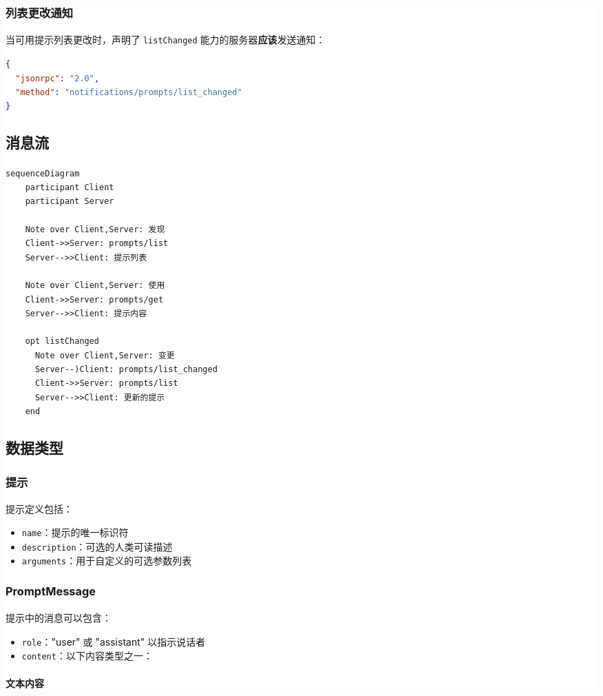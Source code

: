 ### 列表更改通知

当可用提示列表更改时，声明了 `listChanged` 能力的服务器**应该**发送通知：

```json
{
  "jsonrpc": "2.0",
  "method": "notifications/prompts/list_changed"
}
```

## 消息流

```mermaid
sequenceDiagram
    participant Client
    participant Server

    Note over Client,Server: 发现
    Client->>Server: prompts/list
    Server-->>Client: 提示列表

    Note over Client,Server: 使用
    Client->>Server: prompts/get
    Server-->>Client: 提示内容

    opt listChanged
      Note over Client,Server: 变更
      Server--)Client: prompts/list_changed
      Client->>Server: prompts/list
      Server-->>Client: 更新的提示
    end
```

## 数据类型

### 提示

提示定义包括：

- `name`：提示的唯一标识符
- `description`：可选的人类可读描述
- `arguments`：用于自定义的可选参数列表

### PromptMessage

提示中的消息可以包含：

- `role`："user" 或 "assistant" 以指示说话者
- `content`：以下内容类型之一：

#### 文本内容
